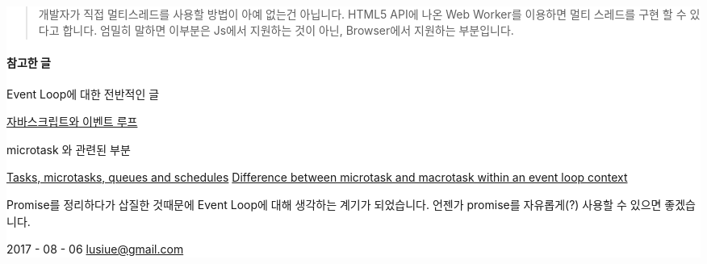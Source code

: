 > 개발자가 직접 멀티스레드를 사용할 방법이 아예 없는건 아닙니다.
> HTML5 API에 나온 Web Worker를 이용하면 멀티 스레드를 구현 할 수 있다고 합니다.
> 엄밀히 말하면 이부분은 Js에서 지원하는 것이 아닌, Browser에서 지원하는 부분입니다.





#### 참고한 글

Event Loop에 대한 전반적인 글

[자바스크립트와 이벤트 루프](http://meetup.toast.com/posts/89)

microtask 와 관련된 부분

[Tasks, microtasks, queues and schedules](https://jakearchibald.com/2015/tasks-microtasks-queues-and-schedules/)
[Difference between microtask and macrotask within an event loop context](https://stackoverflow.com/questions/25915634/difference-between-microtask-and-macrotask-within-an-event-loop-context)


Promise를 정리하다가 삽질한 것때문에 Event Loop에 대해 생각하는 계기가 되었습니다.
언젠가 promise를 자유롭게(?) 사용할 수 있으면 좋겠습니다.

2017 - 08 - 06
lusiue@gmail.com
